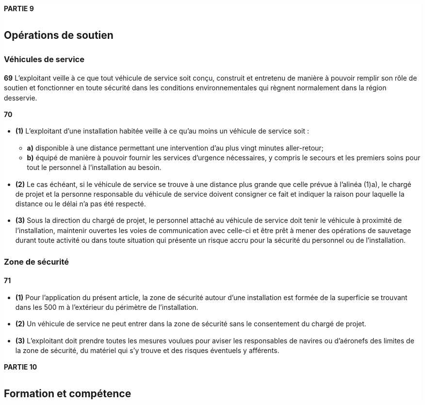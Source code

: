 


**PARTIE 9** 
## Opérations de soutien



### Véhicules de service


**69** L’exploitant veille à ce que tout véhicule de service soit conçu, construit et entretenu de manière à pouvoir remplir son rôle de soutien et fonctionner en toute sécurité dans les conditions environnementales qui règnent normalement dans la région desservie.



**70** 

- **(1)** L’exploitant d’une installation habitée veille à ce qu’au moins un véhicule de service soit :
	- **a)** disponible à une distance permettant une intervention d’au plus vingt minutes aller-retour;
	- **b)** équipé de manière à pouvoir fournir les services d’urgence nécessaires, y compris le secours et les premiers soins pour tout le personnel à l’installation au besoin.

- **(2)** Le cas échéant, si le véhicule de service se trouve à une distance plus grande que celle prévue à l’alinéa (1)a), le chargé de projet et la personne responsable du véhicule de service doivent consigner ce fait et indiquer la raison pour laquelle la distance ou le délai n’a pas été respecté.

- **(3)** Sous la direction du chargé de projet, le personnel attaché au véhicule de service doit tenir le véhicule à proximité de l’installation, maintenir ouvertes les voies de communication avec celle-ci et être prêt à mener des opérations de sauvetage durant toute activité ou dans toute situation qui présente un risque accru pour la sécurité du personnel ou de l’installation.




### Zone de sécurité


**71** 

- **(1)** Pour l’application du présent article, la zone de sécurité autour d’une installation est formée de la superficie se trouvant dans les 500 m à l’extérieur du périmètre de l’installation.

- **(2)** Un véhicule de service ne peut entrer dans la zone de sécurité sans le consentement du chargé de projet.

- **(3)** L’exploitant doit prendre toutes les mesures voulues pour aviser les responsables de navires ou d’aéronefs des limites de la zone de sécurité, du matériel qui s’y trouve et des risques éventuels y afférents.




**PARTIE 10** 
## Formation et compétence
